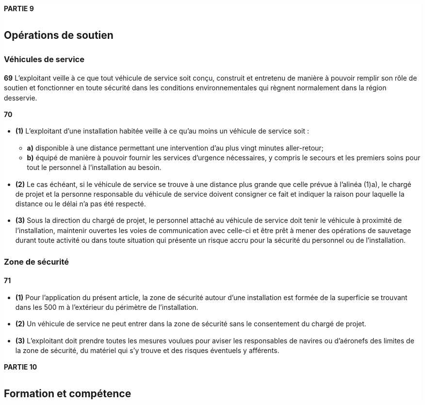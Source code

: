 


**PARTIE 9** 
## Opérations de soutien



### Véhicules de service


**69** L’exploitant veille à ce que tout véhicule de service soit conçu, construit et entretenu de manière à pouvoir remplir son rôle de soutien et fonctionner en toute sécurité dans les conditions environnementales qui règnent normalement dans la région desservie.



**70** 

- **(1)** L’exploitant d’une installation habitée veille à ce qu’au moins un véhicule de service soit :
	- **a)** disponible à une distance permettant une intervention d’au plus vingt minutes aller-retour;
	- **b)** équipé de manière à pouvoir fournir les services d’urgence nécessaires, y compris le secours et les premiers soins pour tout le personnel à l’installation au besoin.

- **(2)** Le cas échéant, si le véhicule de service se trouve à une distance plus grande que celle prévue à l’alinéa (1)a), le chargé de projet et la personne responsable du véhicule de service doivent consigner ce fait et indiquer la raison pour laquelle la distance ou le délai n’a pas été respecté.

- **(3)** Sous la direction du chargé de projet, le personnel attaché au véhicule de service doit tenir le véhicule à proximité de l’installation, maintenir ouvertes les voies de communication avec celle-ci et être prêt à mener des opérations de sauvetage durant toute activité ou dans toute situation qui présente un risque accru pour la sécurité du personnel ou de l’installation.




### Zone de sécurité


**71** 

- **(1)** Pour l’application du présent article, la zone de sécurité autour d’une installation est formée de la superficie se trouvant dans les 500 m à l’extérieur du périmètre de l’installation.

- **(2)** Un véhicule de service ne peut entrer dans la zone de sécurité sans le consentement du chargé de projet.

- **(3)** L’exploitant doit prendre toutes les mesures voulues pour aviser les responsables de navires ou d’aéronefs des limites de la zone de sécurité, du matériel qui s’y trouve et des risques éventuels y afférents.




**PARTIE 10** 
## Formation et compétence
